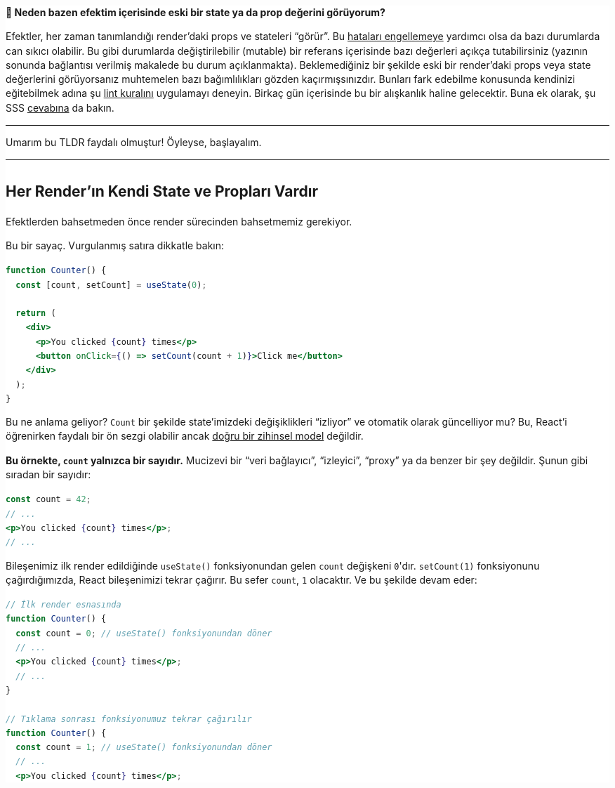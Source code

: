 **🤔 Neden bazen efektim içerisinde eski bir state ya da prop değerini görüyorum?**

Efektler, her zaman tanımlandığı render’daki props ve stateleri “görür”. Bu [hataları engellemeye](/how-are-function-components-different-from-classes/) yardımcı olsa da bazı durumlarda can sıkıcı olabilir. Bu gibi durumlarda değiştirilebilir (mutable) bir referans içerisinde bazı değerleri açıkça tutabilirsiniz (yazının sonunda bağlantısı verilmiş makalede bu durum açıklanmakta). Beklemediğiniz bir şekilde eski bir render’daki props veya state değerlerini görüyorsanız muhtemelen bazı bağımlılıkları gözden kaçırmışsınızdır. Bunları fark edebilme konusunda kendinizi eğitebilmek adına şu [lint kuralını](https://github.com/facebook/react/issues/14920) uygulamayı deneyin. Birkaç gün içerisinde bu bir alışkanlık haline gelecektir. Buna ek olarak, şu SSS [cevabına](https://reactjs.org/docs/hooks-faq.html#why-am-i-seeing-stale-props-or-state-inside-my-function) da bakın.

---

Umarım bu TLDR faydalı olmuştur! Öyleyse, başlayalım.

---

## Her Render’ın Kendi State ve Propları Vardır

Efektlerden bahsetmeden önce render sürecinden bahsetmemiz gerekiyor.

Bu bir sayaç. Vurgulanmış satıra dikkatle bakın:

```jsx {6}
function Counter() {
  const [count, setCount] = useState(0);

  return (
    <div>
      <p>You clicked {count} times</p>
      <button onClick={() => setCount(count + 1)}>Click me</button>
    </div>
  );
}
```

Bu ne anlama geliyor? `Count` bir şekilde state’imizdeki değişiklikleri “izliyor” ve otomatik olarak güncelliyor mu? Bu, React’i öğrenirken faydalı bir ön sezgi olabilir ancak [doğru bir zihinsel model](https://overreacted.io/react-as-a-ui-runtime/) değildir.

**Bu örnekte, `count` yalnızca bir sayıdır.** Mucizevi bir “veri bağlayıcı”, “izleyici”, “proxy” ya da benzer bir şey değildir. Şunun gibi sıradan bir sayıdır:

```jsx
const count = 42;
// ...
<p>You clicked {count} times</p>;
// ...
```

Bileşenimiz ilk render edildiğinde `useState()` fonksiyonundan gelen `count` değişkeni `0`'dır. `setCount(1)` fonksiyonunu çağırdığımızda, React bileşenimizi tekrar çağırır. Bu sefer `count`, `1` olacaktır. Ve bu şekilde devam eder:

```jsx {3,11,19}
// İlk render esnasında
function Counter() {
  const count = 0; // useState() fonksiyonundan döner
  // ...
  <p>You clicked {count} times</p>;
  // ...
}

// Tıklama sonrası fonksiyonumuz tekrar çağırılır
function Counter() {
  const count = 1; // useState() fonksiyonundan döner
  // ...
  <p>You clicked {count} times</p>;
```